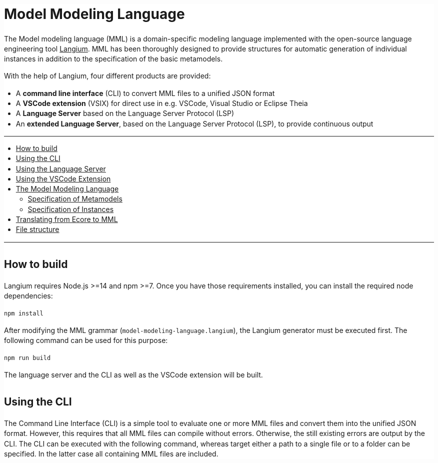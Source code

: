 # Model Modeling Language

The Model modeling language (MML) is a domain-specific modeling language implemented with the open-source
language engineering tool [Langium](https://langium.org/).
MML has been thoroughly designed to provide structures for automatic generation of individual instances
in addition to the specification of the basic metamodels.

With the help of Langium, four different products are provided:

* A **command line interface** (CLI) to convert MML files to a unified JSON format
* A **VSCode extension** (VSIX) for direct use in e.g. VSCode, Visual Studio or Eclipse Theia
* A **Language Server** based on the Language Server Protocol (LSP)
* An **extended Language Server**, based on the Language Server Protocol (LSP), to provide continuous output

---

* [How to build](#how-to-build)
* [Using the CLI](#using-the-cli)
* [Using the Language Server](#using-the-language-server)
* [Using the VSCode Extension](#using-the-vscode-extension)
* [The Model Modeling Language](#the-model-modeling-language)
  * [Specification of Metamodels](#on-the-specification-of-metamodels)
  * [Specification of Instances](#on-the-specification-of-instances)
* [Translating from Ecore to MML](#translating-from-ecore-to-mml)
* [File structure](#file-structure-where-can-i-find)

---

## How to build

Langium requires Node.js >=14 and npm >=7. Once you have those requirements installed, you can install the required node
dependencies:

```shell
npm install
```

After modifying the MML grammar (`model-modeling-language.langium`), the Langium generator must be executed
first. The following command can be used for this purpose:

```shell
npm run build
```

The language server and the CLI as well as the VSCode extension will be built.

## Using the CLI

The Command Line Interface (CLI) is a simple tool to evaluate one or more MML files and convert them into the
unified JSON format. However, this requires that all MML files can compile without errors. Otherwise, the still existing
errors are output by the CLI. The CLI can be executed with the following command, whereas target either a path
to a single file or to a folder can be specified. In the latter case all containing MML files are included.
